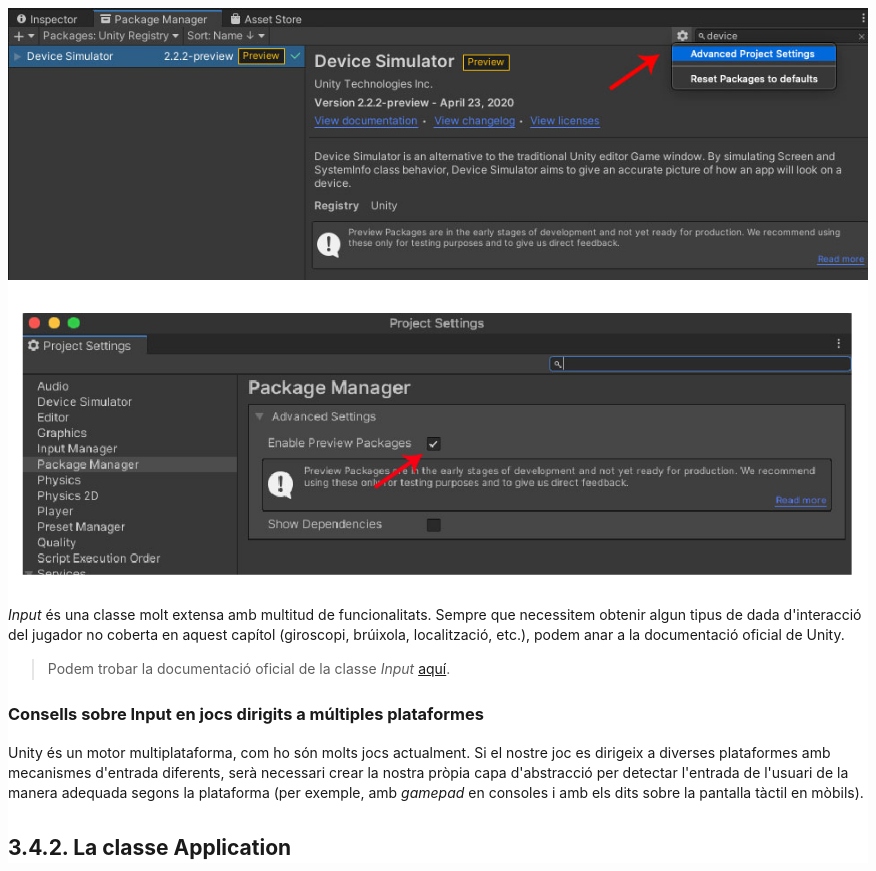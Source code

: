 ![Seleccionar Advanced Project Setting](images/part2/device_simulator_1.png)

![Activar Preview Packages](images/part2/device_simulator_2.png)

*Input* és una classe molt extensa amb multitud de funcionalitats.
Sempre que necessitem obtenir algun tipus de dada d\'interacció del
jugador no coberta en aquest capítol (giroscopi, brúixola, localització,
etc.), podem anar a la documentació oficial de Unity.

> Podem trobar la documentació oficial de la classe *Input*
> [aquí](https://docs.unity3d.com/ScriptReference/Input.html).

### Consells sobre Input en jocs dirigits a múltiples plataformes

Unity és un motor multiplataforma, com ho són molts jocs actualment. Si
el nostre joc es dirigeix a diverses plataformes amb mecanismes
d\'entrada diferents, serà necessari crear la nostra pròpia capa
d\'abstracció per detectar l\'entrada de l\'usuari de la manera adequada
segons la plataforma (per exemple, amb *gamepad* en consoles i amb els
dits sobre la pantalla tàctil en mòbils).

## 3.4.2. La classe Application
